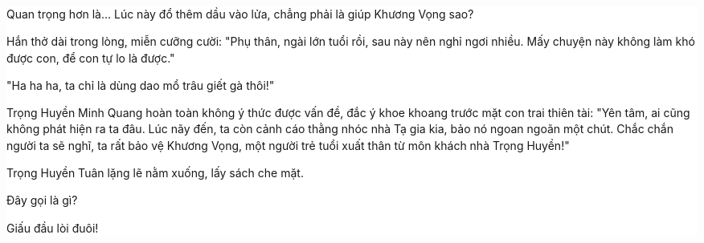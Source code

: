Quan trọng hơn là... Lúc này đổ thêm dầu vào lửa, chẳng phải là giúp Khương Vọng sao?

Hắn thở dài trong lòng, miễn cưỡng cười: "Phụ thân, ngài lớn tuổi rồi, sau này nên nghỉ ngơi nhiều. Mấy chuyện này không làm khó được con, để con tự lo là được."

"Ha ha ha, ta chỉ là dùng dao mổ trâu giết gà thôi!"

Trọng Huyền Minh Quang hoàn toàn không ý thức được vấn đề, đắc ý khoe khoang trước mặt con trai thiên tài: "Yên tâm, ai cũng không phát hiện ra ta đâu. Lúc nãy đến, ta còn cảnh cáo thằng nhóc nhà Tạ gia kia, bảo nó ngoan ngoãn một chút. Chắc chắn người ta sẽ nghĩ, ta rất bảo vệ Khương Vọng, một người trẻ tuổi xuất thân từ môn khách nhà Trọng Huyền!"

Trọng Huyền Tuân lặng lẽ nằm xuống, lấy sách che mặt.

Đây gọi là gì?

Giấu đầu lòi đuôi!